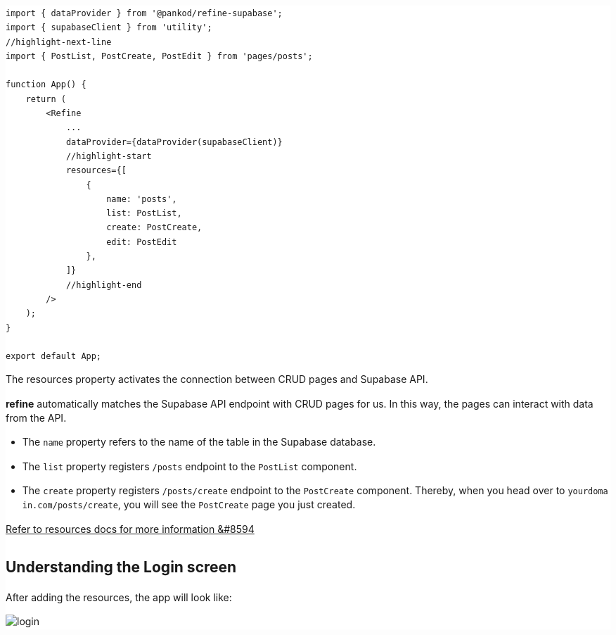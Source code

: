 ```tsx title="src/App.tsx"
import { dataProvider } from '@pankod/refine-supabase';
import { supabaseClient } from 'utility';
//highlight-next-line
import { PostList, PostCreate, PostEdit } from 'pages/posts';

function App() {
    return (
        <Refine
            ...
            dataProvider={dataProvider(supabaseClient)}
            //highlight-start
            resources={[
                {
                    name: 'posts',
                    list: PostList,
                    create: PostCreate,
                    edit: PostEdit
                },
            ]}
            //highlight-end
        />
    );
}

export default App;
```

The resources property activates the connection between CRUD pages and Supabase API.

**refine** automatically matches the Supabase API endpoint with CRUD pages for us. In this way, the pages can interact with data from the API.

-   The `name` property refers to the name of the table in the Supabase database.

-   The `list` property registers `/posts` endpoint to the `PostList` component.

-   The `create` property registers `/posts/create` endpoint to the `PostCreate` component. Thereby, when you head over to `yourdomain.com/posts/create`, you will see the `PostCreate` page you just created.

[Refer to resources docs for more information &#8594](/docs/api-reference/core/components/refine-config.md/#resources)

## Understanding the Login screen

After adding the resources, the app will look like:

<div  style={{display:"flex", flexDirection:"column"}}>
    <div class="window" style={{alignSelf:"center", width:"700px"}} >
        <div class="control red"></div>
        <div class="control orange"></div>
        <div class="control green"></div>
    </div>
    <img style={{alignSelf:"center", width:"700px"}} src="https://refine.ams3.cdn.digitaloceanspaces.com/website/static/img/guides-and-concepts/data-provider/supabase/login-screen.png" alt="login" />
</div>
